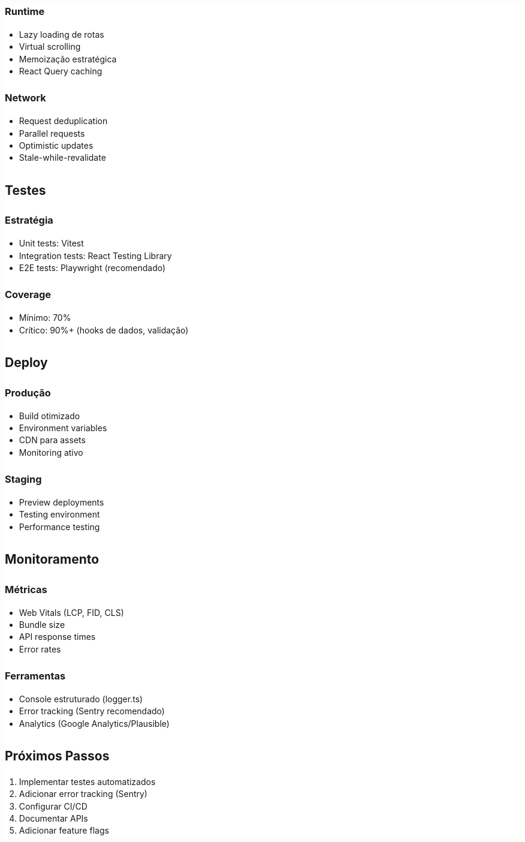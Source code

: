 ### Runtime
- Lazy loading de rotas
- Virtual scrolling
- Memoização estratégica
- React Query caching

### Network
- Request deduplication
- Parallel requests
- Optimistic updates
- Stale-while-revalidate

## Testes

### Estratégia
- Unit tests: Vitest
- Integration tests: React Testing Library
- E2E tests: Playwright (recomendado)

### Coverage
- Mínimo: 70%
- Crítico: 90%+ (hooks de dados, validação)

## Deploy

### Produção
- Build otimizado
- Environment variables
- CDN para assets
- Monitoring ativo

### Staging
- Preview deployments
- Testing environment
- Performance testing

## Monitoramento

### Métricas
- Web Vitals (LCP, FID, CLS)
- Bundle size
- API response times
- Error rates

### Ferramentas
- Console estruturado (logger.ts)
- Error tracking (Sentry recomendado)
- Analytics (Google Analytics/Plausible)

## Próximos Passos

1. Implementar testes automatizados
2. Adicionar error tracking (Sentry)
3. Configurar CI/CD
4. Documentar APIs
5. Adicionar feature flags

